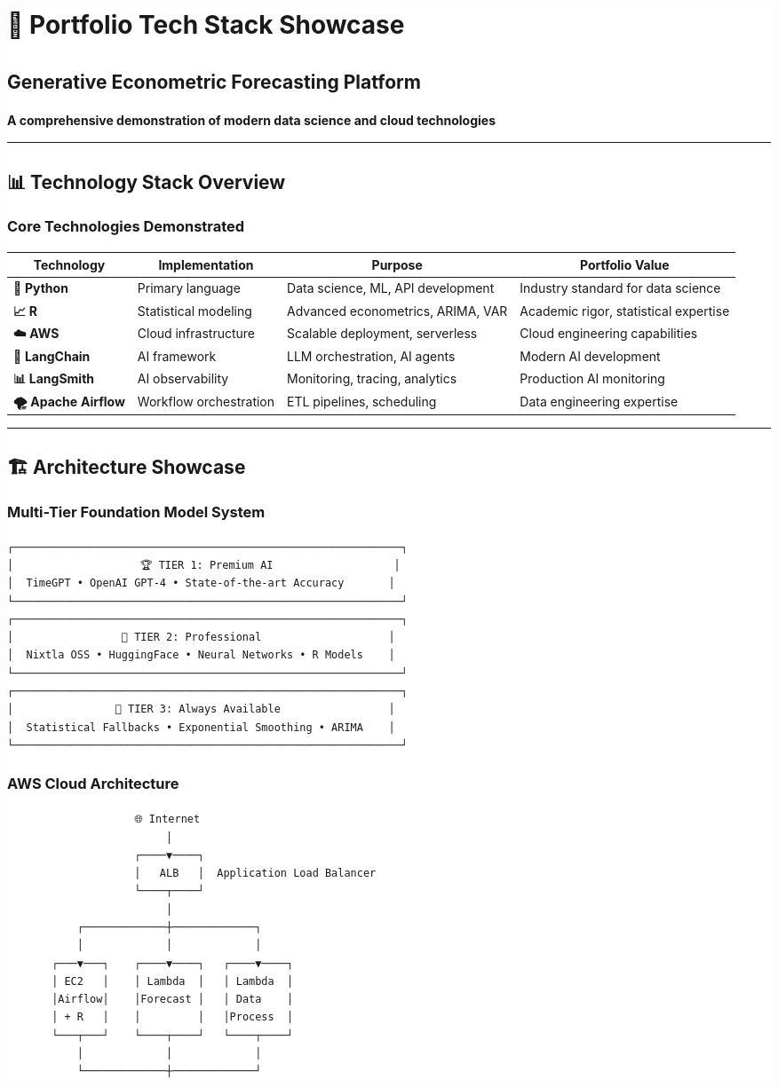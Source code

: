 # 🚀 Portfolio Tech Stack Showcase

## Generative Econometric Forecasting Platform
**A comprehensive demonstration of modern data science and cloud technologies**

---

## 📊 Technology Stack Overview

### Core Technologies Demonstrated

| **Technology** | **Implementation** | **Purpose** | **Portfolio Value** |
|-----------------|-------------------|-------------|-------------------|
| **🐍 Python** | Primary language | Data science, ML, API development | Industry standard for data science |
| **📈 R** | Statistical modeling | Advanced econometrics, ARIMA, VAR | Academic rigor, statistical expertise |
| **☁️ AWS** | Cloud infrastructure | Scalable deployment, serverless | Cloud engineering capabilities |
| **🔗 LangChain** | AI framework | LLM orchestration, AI agents | Modern AI development |
| **📊 LangSmith** | AI observability | Monitoring, tracing, analytics | Production AI monitoring |
| **🌪️ Apache Airflow** | Workflow orchestration | ETL pipelines, scheduling | Data engineering expertise |

---

## 🏗️ Architecture Showcase

### Multi-Tier Foundation Model System
```
┌─────────────────────────────────────────────────────────────┐
│                    🏆 TIER 1: Premium AI                   │
│  TimeGPT • OpenAI GPT-4 • State-of-the-art Accuracy       │
└─────────────────────────────────────────────────────────────┘
┌─────────────────────────────────────────────────────────────┐
│                 🥇 TIER 2: Professional                    │
│  Nixtla OSS • HuggingFace • Neural Networks • R Models    │
└─────────────────────────────────────────────────────────────┘
┌─────────────────────────────────────────────────────────────┐
│                🥈 TIER 3: Always Available                 │
│  Statistical Fallbacks • Exponential Smoothing • ARIMA    │
└─────────────────────────────────────────────────────────────┘
```

### AWS Cloud Architecture
```
                    🌐 Internet
                         │
                    ┌────▼────┐
                    │   ALB   │  Application Load Balancer
                    └────┬────┘
                         │
           ┌─────────────┼─────────────┐
           │             │             │
       ┌───▼───┐    ┌────▼────┐   ┌────▼────┐
       │ EC2   │    │ Lambda  │   │ Lambda  │
       │Airflow│    │Forecast │   │ Data    │
       │ + R   │    │         │   │Process  │
       └───┬───┘    └────┬────┘   └────┬────┘
           │             │             │
           └─────────────┼─────────────┘
```